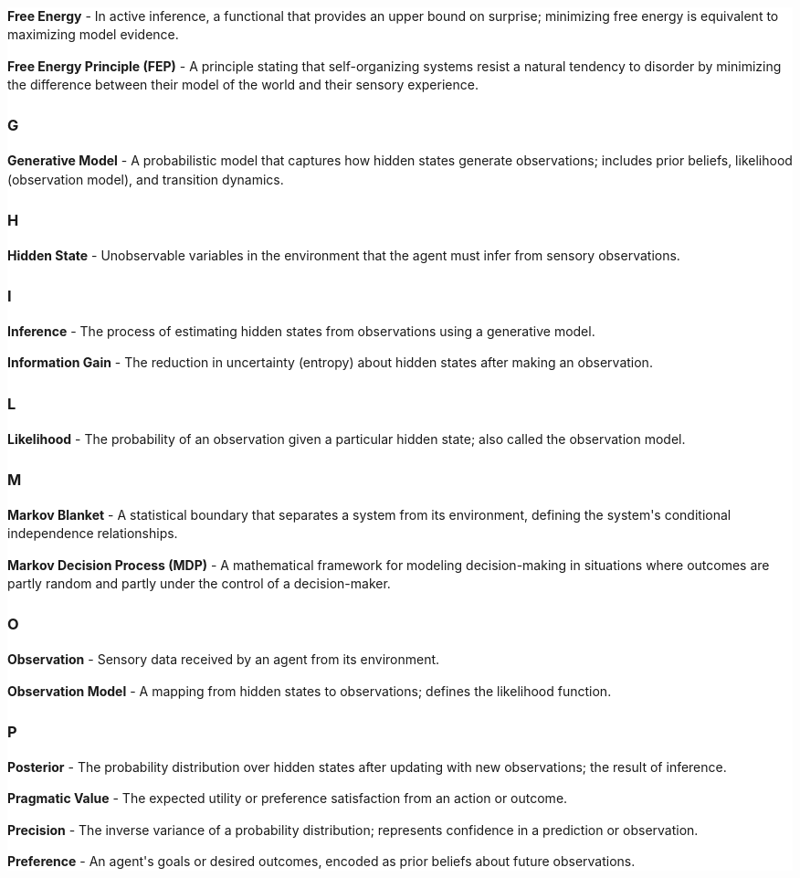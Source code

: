 **Free Energy** - In active inference, a functional that provides an upper bound on surprise; minimizing free energy is equivalent to maximizing model evidence.

**Free Energy Principle (FEP)** - A principle stating that self-organizing systems resist a natural tendency to disorder by minimizing the difference between their model of the world and their sensory experience.

### G

**Generative Model** - A probabilistic model that captures how hidden states generate observations; includes prior beliefs, likelihood (observation model), and transition dynamics.

### H

**Hidden State** - Unobservable variables in the environment that the agent must infer from sensory observations.

### I

**Inference** - The process of estimating hidden states from observations using a generative model.

**Information Gain** - The reduction in uncertainty (entropy) about hidden states after making an observation.

### L

**Likelihood** - The probability of an observation given a particular hidden state; also called the observation model.

### M

**Markov Blanket** - A statistical boundary that separates a system from its environment, defining the system's conditional independence relationships.

**Markov Decision Process (MDP)** - A mathematical framework for modeling decision-making in situations where outcomes are partly random and partly under the control of a decision-maker.

### O

**Observation** - Sensory data received by an agent from its environment.

**Observation Model** - A mapping from hidden states to observations; defines the likelihood function.

### P

**Posterior** - The probability distribution over hidden states after updating with new observations; the result of inference.

**Pragmatic Value** - The expected utility or preference satisfaction from an action or outcome.

**Precision** - The inverse variance of a probability distribution; represents confidence in a prediction or observation.

**Preference** - An agent's goals or desired outcomes, encoded as prior beliefs about future observations.
